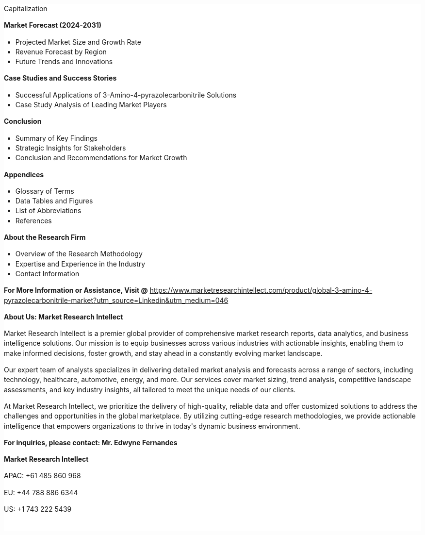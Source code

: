 Capitalization</li></ul><p><strong>Market Forecast (2024-2031)</strong></p><ul><li>Projected Market Size and Growth Rate</li><li>Revenue Forecast by Region</li><li>Future Trends and Innovations</li></ul><p><strong>Case Studies and Success Stories</strong></p><ul><li>Successful Applications of 3-Amino-4-pyrazolecarbonitrile Solutions</li><li>Case Study Analysis of Leading Market Players</li></ul><p><strong>Conclusion</strong></p><ul><li>Summary of Key Findings</li><li>Strategic Insights for Stakeholders</li><li>Conclusion and Recommendations for Market Growth</li></ul><p><strong>Appendices</strong></p><ul><li>Glossary of Terms</li><li>Data Tables and Figures</li><li>List of Abbreviations</li><li>References</li></ul><p><strong>About the Research Firm</strong></p><ul><li>Overview of the Research Methodology</li><li>Expertise and Experience in the Industry</li><li>Contact Information</li></ul></div><div class="article-main__content" data-test-id="publishing-text-block"><p><span class="font-[700]"><strong>For More Information or Assistance, Visit @</strong>&nbsp;<a href="https://www.marketresearchintellect.com/product/global-3-amino-4-pyrazolecarbonitrile-market?utm_source=Linkedin&utm_medium=046">https://www.marketresearchintellect.com/product/global-3-amino-4-pyrazolecarbonitrile-market?utm_source=Linkedin&utm_medium=046</a></span></p><p><strong>About Us: Market Research Intellect</strong></p><p>Market Research Intellect is a premier global provider of comprehensive market research reports, data analytics, and business intelligence solutions. Our mission is to equip businesses across various industries with actionable insights, enabling them to make informed decisions, foster growth, and stay ahead in a constantly evolving market landscape.</p><p>Our expert team of analysts specializes in delivering detailed market analysis and forecasts across a range of sectors, including technology, healthcare, automotive, energy, and more. Our services cover market sizing, trend analysis, competitive landscape assessments, and key industry insights, all tailored to meet the unique needs of our clients.</p><p>At Market Research Intellect, we prioritize the delivery of high-quality, reliable data and offer customized solutions to address the challenges and opportunities in the global marketplace. By utilizing cutting-edge research methodologies, we provide actionable intelligence that empowers organizations to thrive in today's dynamic business environment.</p><p><strong>For inquiries, please contact: Mr. Edwyne Fernandes</strong></p><p><strong>Market Research Intellect</strong></p><p>APAC: +61 485 860 968</p><p>EU: +44 788 886 6344</p><p>US: +1 743 222 5439</p></div><div class="article-main__content" data-test-id="publishing-text-block">&nbsp;</div>

